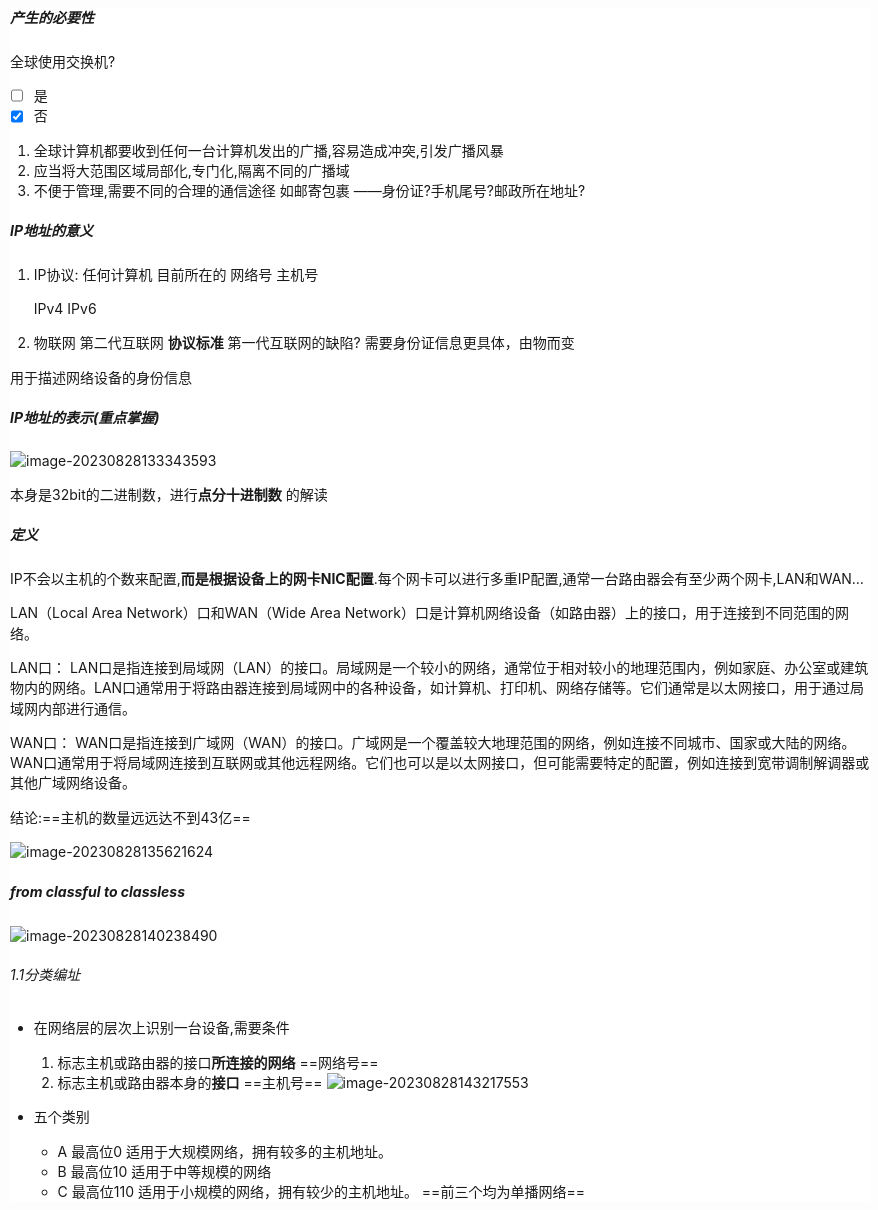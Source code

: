 ##### 产生的必要性

全球使用交换机?

- [ ] 是       
- [x] 否

1. 全球计算机都要收到任何一台计算机发出的广播,容易造成冲突,引发广播风暴
2. 应当将大范围区域局部化,专门化,隔离不同的广播域
3. 不便于管理,需要不同的合理的通信途径
   如邮寄包裹 ——身份证?手机尾号?邮政所在地址?

##### IP地址的意义

1. IP协议: 任何计算机   目前所在的  网络号  主机号

   IPv4    IPv6

2. 物联网  第二代互联网  **协议标准** 第一代互联网的缺陷?  需要身份证信息更具体，由物而变

用于描述网络设备的身份信息

##### IP地址的表示(重点掌握)

![image-20230828133343593](C:\Users\WESLEY\AppData\Roaming\Typora\typora-user-images\image-20230828133343593.png)

本身是32bit的二进制数，进行**点分十进制数** 的解读

##### 定义

IP不会以主机的个数来配置,**而是根据设备上的网卡NIC配置**.每个网卡可以进行多重IP配置,通常一台路由器会有至少两个网卡,LAN和WAN… 

LAN（Local Area Network）口和WAN（Wide Area Network）口是计算机网络设备（如路由器）上的接口，用于连接到不同范围的网络。

LAN口： LAN口是指连接到局域网（LAN）的接口。局域网是一个较小的网络，通常位于相对较小的地理范围内，例如家庭、办公室或建筑物内的网络。LAN口通常用于将路由器连接到局域网中的各种设备，如计算机、打印机、网络存储等。它们通常是以太网接口，用于通过局域网内部进行通信。

WAN口： WAN口是指连接到广域网（WAN）的接口。广域网是一个覆盖较大地理范围的网络，例如连接不同城市、国家或大陆的网络。WAN口通常用于将局域网连接到互联网或其他远程网络。它们也可以是以太网接口，但可能需要特定的配置，例如连接到宽带调制解调器或其他广域网络设备。

结论:==主机的数量远远达不到43亿==

![image-20230828135621624](C:\Users\WESLEY\AppData\Roaming\Typora\typora-user-images\image-20230828135621624.png)

##### from classful to classless

![image-20230828140238490](C:\Users\WESLEY\AppData\Roaming\Typora\typora-user-images\image-20230828140238490.png)

###### 1.1分类编址

* 在网络层的层次上识别一台设备,需要条件
  1. 标志主机或路由器的接口**所连接的网络**   ==网络号==
  2. 标志主机或路由器本身的**接口**     ==主机号==
     ![image-20230828143217553](C:\Users\WESLEY\AppData\Roaming\Typora\typora-user-images\image-20230828143217553.png)

* 五个类别
  * A 最高位0  适用于大规模网络，拥有较多的主机地址。
  * B 最高位10 适用于中等规模的网络
  * C 最高位110 适用于小规模的网络，拥有较少的主机地址。
    ==前三个均为单播网络== 
  